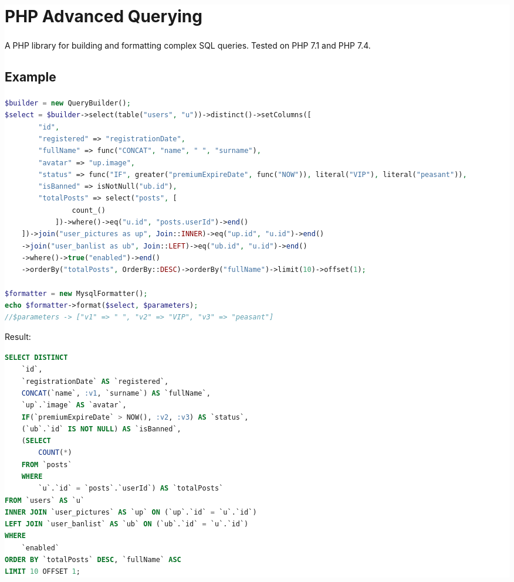 PHP Advanced Querying
=====================

A PHP library for building and formatting complex SQL queries.
Tested on PHP 7.1 and PHP 7.4.

## Example

```php
$builder = new QueryBuilder();
$select = $builder->select(table("users", "u"))->distinct()->setColumns([
        "id", 
        "registered" => "registrationDate",
        "fullName" => func("CONCAT", "name", " ", "surname"),
        "avatar" => "up.image",
        "status" => func("IF", greater("premiumExpireDate", func("NOW")), literal("VIP"), literal("peasant")),
        "isBanned" => isNotNull("ub.id"),
        "totalPosts" => select("posts", [
                count_()
            ])->where()->eq("u.id", "posts.userId")->end()
    ])->join("user_pictures as up", Join::INNER)->eq("up.id", "u.id")->end()
    ->join("user_banlist as ub", Join::LEFT)->eq("ub.id", "u.id")->end()
    ->where()->true("enabled")->end()
    ->orderBy("totalPosts", OrderBy::DESC)->orderBy("fullName")->limit(10)->offset(1);

$formatter = new MysqlFormatter();
echo $formatter->format($select, $parameters);
//$parameters -> ["v1" => " ", "v2" => "VIP", "v3" => "peasant"]
```

Result:

```sql
SELECT DISTINCT
    `id`,
    `registrationDate` AS `registered`,
    CONCAT(`name`, :v1, `surname`) AS `fullName`,
    `up`.`image` AS `avatar`,
    IF(`premiumExpireDate` > NOW(), :v2, :v3) AS `status`,
    (`ub`.`id` IS NOT NULL) AS `isBanned`,
    (SELECT
        COUNT(*)
    FROM `posts`
    WHERE
        `u`.`id` = `posts`.`userId`) AS `totalPosts`
FROM `users` AS `u`
INNER JOIN `user_pictures` AS `up` ON (`up`.`id` = `u`.`id`)
LEFT JOIN `user_banlist` AS `ub` ON (`ub`.`id` = `u`.`id`)
WHERE
    `enabled`
ORDER BY `totalPosts` DESC, `fullName` ASC
LIMIT 10 OFFSET 1;
```
